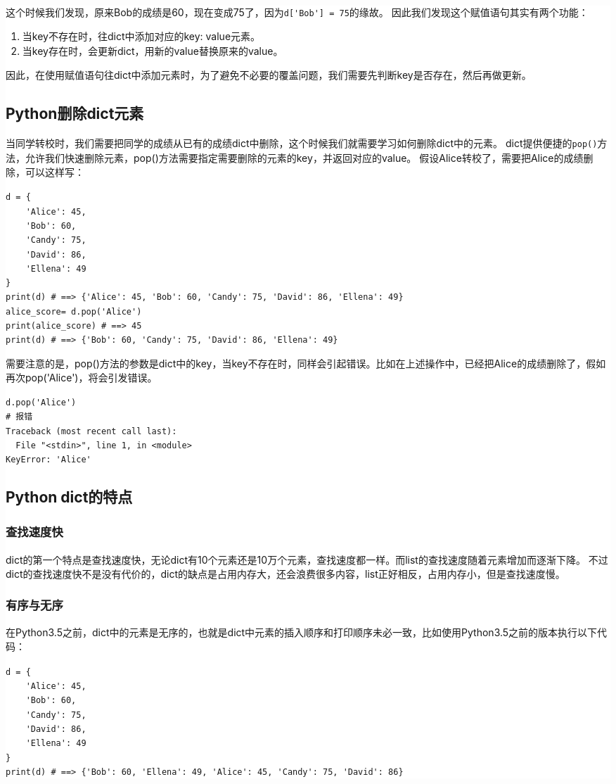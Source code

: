 这个时候我们发现，原来Bob的成绩是60，现在变成75了，因为`d['Bob'] = 75`的缘故。
因此我们发现这个赋值语句其实有两个功能：

1. 当key不存在时，往dict中添加对应的key: value元素。
2. 当key存在时，会更新dict，用新的value替换原来的value。

因此，在使用赋值语句往dict中添加元素时，为了避免不必要的覆盖问题，我们需要先判断key是否存在，然后再做更新。

## Python删除dict元素

当同学转校时，我们需要把同学的成绩从已有的成绩dict中删除，这个时候我们就需要学习如何删除dict中的元素。
dict提供便捷的`pop()`方法，允许我们快速删除元素，pop()方法需要指定需要删除的元素的key，并返回对应的value。
假设Alice转校了，需要把Alice的成绩删除，可以这样写：

```
d = {
    'Alice': 45,
    'Bob': 60,
    'Candy': 75,
    'David': 86,
    'Ellena': 49
}
print(d) # ==> {'Alice': 45, 'Bob': 60, 'Candy': 75, 'David': 86, 'Ellena': 49}
alice_score= d.pop('Alice')
print(alice_score) # ==> 45
print(d) # ==> {'Bob': 60, 'Candy': 75, 'David': 86, 'Ellena': 49}
```

需要注意的是，pop()方法的参数是dict中的key，当key不存在时，同样会引起错误。比如在上述操作中，已经把Alice的成绩删除了，假如再次pop('Alice')，将会引发错误。

```
d.pop('Alice')
# 报错
Traceback (most recent call last):
  File "<stdin>", line 1, in <module>
KeyError: 'Alice'
```

## Python dict的特点

### **查找速度快**

dict的第一个特点是查找速度快，无论dict有10个元素还是10万个元素，查找速度都一样。而list的查找速度随着元素增加而逐渐下降。
不过dict的查找速度快不是没有代价的，dict的缺点是占用内存大，还会浪费很多内容，list正好相反，占用内存小，但是查找速度慢。

### **有序与无序**

在Python3.5之前，dict中的元素是无序的，也就是dict中元素的插入顺序和打印顺序未必一致，比如使用Python3.5之前的版本执行以下代码：

```
d = {
    'Alice': 45,
    'Bob': 60,
    'Candy': 75,
    'David': 86,
    'Ellena': 49
}
print(d) # ==> {'Bob': 60, 'Ellena': 49, 'Alice': 45, 'Candy': 75, 'David': 86}
```
